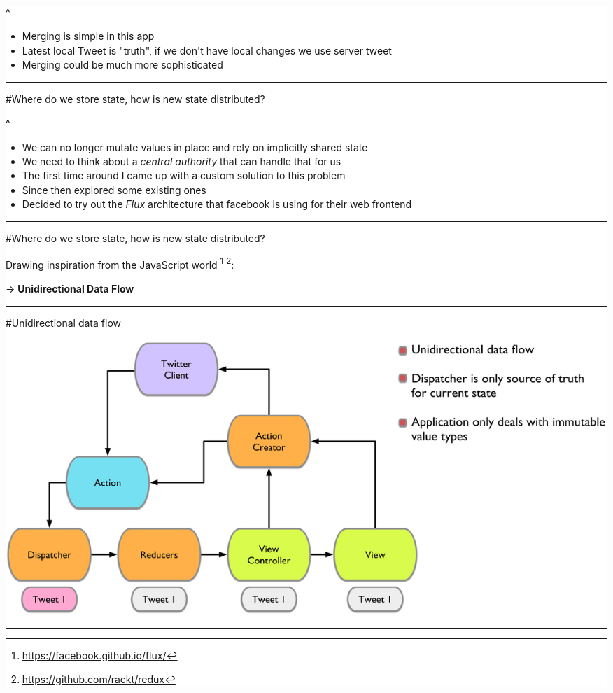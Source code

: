 ^
- Merging is simple in this app
- Latest local Tweet is "truth", if we don't have local changes we use server tweet
- Merging could be much more sophisticated

---

#Where do we store state, how is new state distributed?

^
- We can no longer mutate values in place and rely on implicitly shared state
- We need to think about a *central authority* that can handle that for us 
- The first time around I came up with a custom solution to this problem
- Since then explored some existing ones
- Decided to try out the *Flux* architecture that facebook is using for their web frontend

---

#Where do we store state, how is new state distributed?

Drawing inspiration from the JavaScript world [^11] [^12]:

-> **Unidirectional Data Flow**

[^11]: https://facebook.github.io/flux/

[^12]: https://github.com/rackt/redux

---

#Unidirectional data flow

![inline 66%](images/InformationFlow.png)

---


[^*]: Thanks to Rich Hickey for pointing out this great way to open a talk
[^4]: GitHub Styleguide: "Unless you require functionality that can only be provided by a class (like identity or deinitializers), implement a struct instead"
[^5]: Apple Developer Guide: "In practice, this means that most custom data constructs should be classes, not structures"
[^6]: Apple Swift Blog: "One of the primary reasons to choose value types over reference types is the ability to more easily reason about your code."
[^7]: http://faq.sealedabstract.com/structs_or_classes/: "when it comes time to actually save any of those models to disk, or push them over a network, or draw them to the screen, or whatever, you need a class. Classes everywhere. Not "immutable valuable types everywhere" like in the Struct Philosophy™"
[^8]: http://owensd.io/2015/07/05/re-struct-or-class.html
[^9]: https://www.mikeash.com/pyblog/friday-qa-2015-07-17-when-to-use-swift-structs-and-classes.html
[^10]: https://developer.apple.com/videos/wwdc/2014/
[^20]: https://realm.io/news/andy-matuschak-controlling-complexity/
[^21]: http://www.infoq.com/presentations/Value-Values